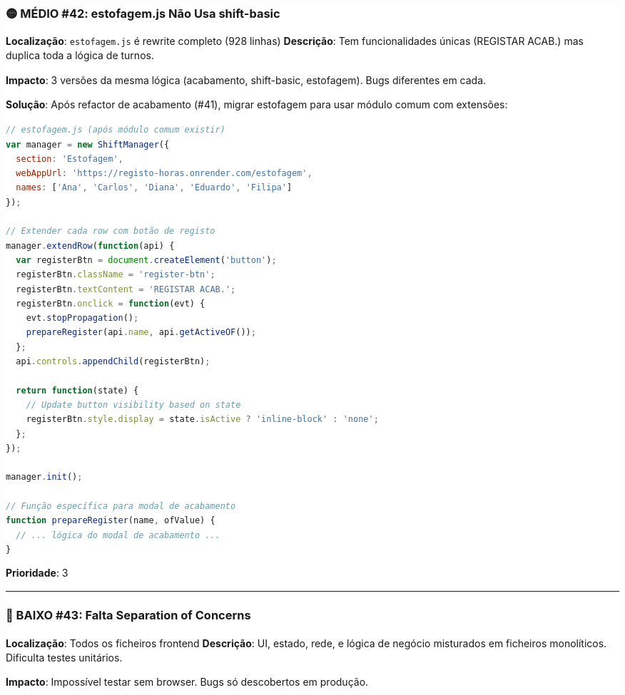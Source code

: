 ### 🟡 MÉDIO #42: estofagem.js Não Usa shift-basic
**Localização**: `estofagem.js` é rewrite completo (928 linhas)
**Descrição**: Tem funcionalidades únicas (REGISTAR ACAB.) mas duplica toda a lógica de turnos.

**Impacto**: 3 versões da mesma lógica (acabamento, shift-basic, estofagem). Bugs diferentes em cada.

**Solução**: Após refactor de acabamento (#41), migrar estofagem para usar módulo comum com extensões:
```javascript
// estofagem.js (após módulo comum existir)
var manager = new ShiftManager({
  section: 'Estofagem',
  webAppUrl: 'https://registo-horas.onrender.com/estofagem',
  names: ['Ana', 'Carlos', 'Diana', 'Eduardo', 'Filipa']
});

// Extender cada row com botão de registo
manager.extendRow(function(api) {
  var registerBtn = document.createElement('button');
  registerBtn.className = 'register-btn';
  registerBtn.textContent = 'REGISTAR ACAB.';
  registerBtn.onclick = function(evt) {
    evt.stopPropagation();
    prepareRegister(api.name, api.getActiveOF());
  };
  api.controls.appendChild(registerBtn);

  return function(state) {
    // Update button visibility based on state
    registerBtn.style.display = state.isActive ? 'inline-block' : 'none';
  };
});

manager.init();

// Função específica para modal de acabamento
function prepareRegister(name, ofValue) {
  // ... lógica do modal de acabamento ...
}
```

**Prioridade**: 3

---

### 🔵 BAIXO #43: Falta Separation of Concerns
**Localização**: Todos os ficheiros frontend
**Descrição**: UI, estado, rede, e lógica de negócio misturados em ficheiros monolíticos. Dificulta testes unitários.

**Impacto**: Impossível testar sem browser. Bugs só descobertos em produção.
